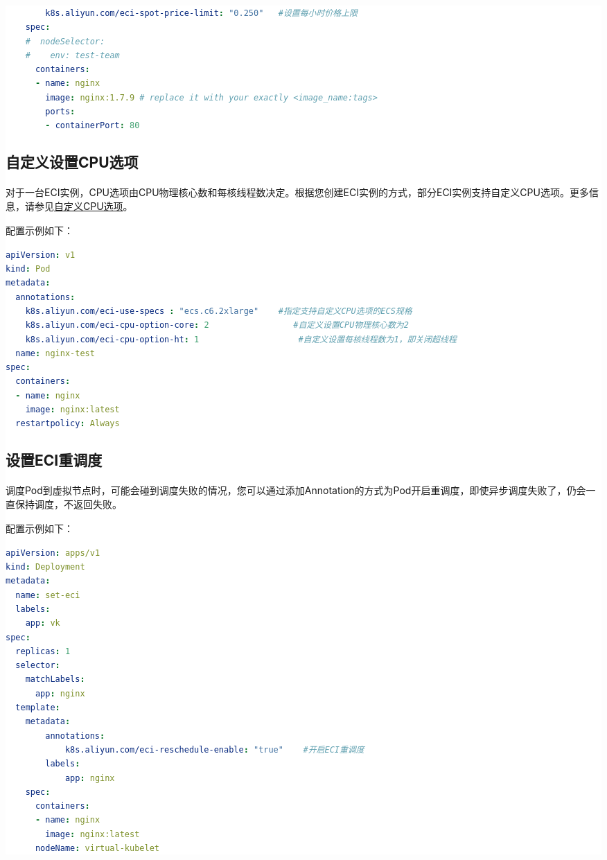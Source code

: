 ```yaml
        k8s.aliyun.com/eci-spot-price-limit: "0.250"   #设置每小时价格上限
    spec:
    #  nodeSelector:
    #    env: test-team
      containers:
      - name: nginx
        image: nginx:1.7.9 # replace it with your exactly <image_name:tags>
        ports:
        - containerPort: 80
```



自定义设置CPU选项 
-------------------------------

对于一台ECI实例，CPU选项由CPU物理核心数和每核线程数决定。根据您创建ECI实例的方式，部分ECI实例支持自定义CPU选项。更多信息，请参见[自定义CPU选项](t2020903.html#topic-2020903)。

配置示例如下：

```yaml
apiVersion: v1
kind: Pod
metadata:
  annotations:
    k8s.aliyun.com/eci-use-specs : "ecs.c6.2xlarge"    #指定支持自定义CPU选项的ECS规格
    k8s.aliyun.com/eci-cpu-option-core: 2                 #自定义设置CPU物理核心数为2
    k8s.aliyun.com/eci-cpu-option-ht: 1                    #自定义设置每核线程数为1，即关闭超线程
  name: nginx-test
spec:
  containers:
  - name: nginx
    image: nginx:latest
  restartpolicy: Always
```



设置ECI重调度 
-----------------------------

调度Pod到虚拟节点时，可能会碰到调度失败的情况，您可以通过添加Annotation的方式为Pod开启重调度，即使异步调度失败了，仍会一直保持调度，不返回失败。

配置示例如下：

```yaml
apiVersion: apps/v1
kind: Deployment
metadata:
  name: set-eci
  labels:
    app: vk
spec:
  replicas: 1
  selector:
    matchLabels:
      app: nginx
  template:
    metadata:
        annotations: 
            k8s.aliyun.com/eci-reschedule-enable: "true"    #开启ECI重调度
        labels:
            app: nginx
    spec:
      containers:
      - name: nginx
        image: nginx:latest
      nodeName: virtual-kubelet
```